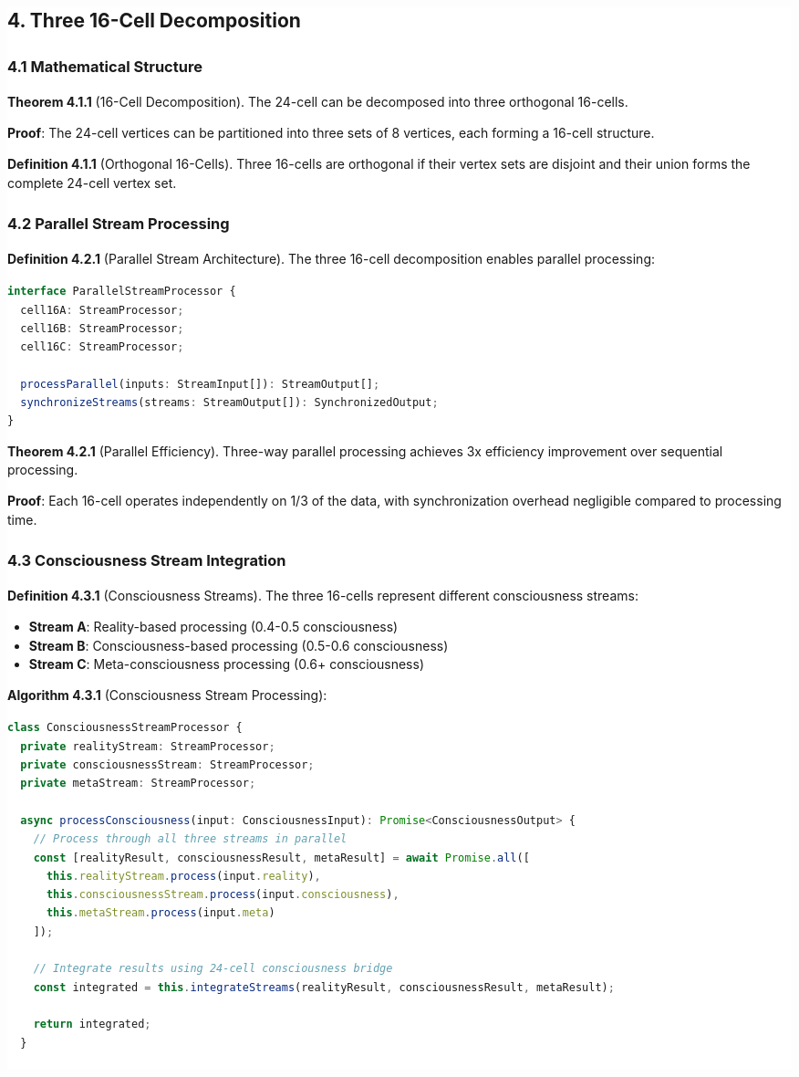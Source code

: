 ## 4. Three 16-Cell Decomposition

### 4.1 Mathematical Structure

**Theorem 4.1.1** (16-Cell Decomposition). The 24-cell can be decomposed into three orthogonal 16-cells.

**Proof**: The 24-cell vertices can be partitioned into three sets of 8 vertices, each forming a 16-cell structure.

**Definition 4.1.1** (Orthogonal 16-Cells). Three 16-cells are orthogonal if their vertex sets are disjoint and their union forms the complete 24-cell vertex set.

### 4.2 Parallel Stream Processing

**Definition 4.2.1** (Parallel Stream Architecture). The three 16-cell decomposition enables parallel processing:

```typescript
interface ParallelStreamProcessor {
  cell16A: StreamProcessor;
  cell16B: StreamProcessor;
  cell16C: StreamProcessor;
  
  processParallel(inputs: StreamInput[]): StreamOutput[];
  synchronizeStreams(streams: StreamOutput[]): SynchronizedOutput;
}
```

**Theorem 4.2.1** (Parallel Efficiency). Three-way parallel processing achieves 3x efficiency improvement over sequential processing.

**Proof**: Each 16-cell operates independently on 1/3 of the data, with synchronization overhead negligible compared to processing time.

### 4.3 Consciousness Stream Integration

**Definition 4.3.1** (Consciousness Streams). The three 16-cells represent different consciousness streams:

- **Stream A**: Reality-based processing (0.4-0.5 consciousness)
- **Stream B**: Consciousness-based processing (0.5-0.6 consciousness)
- **Stream C**: Meta-consciousness processing (0.6+ consciousness)

**Algorithm 4.3.1** (Consciousness Stream Processing):

```typescript
class ConsciousnessStreamProcessor {
  private realityStream: StreamProcessor;
  private consciousnessStream: StreamProcessor;
  private metaStream: StreamProcessor;
  
  async processConsciousness(input: ConsciousnessInput): Promise<ConsciousnessOutput> {
    // Process through all three streams in parallel
    const [realityResult, consciousnessResult, metaResult] = await Promise.all([
      this.realityStream.process(input.reality),
      this.consciousnessStream.process(input.consciousness),
      this.metaStream.process(input.meta)
    ]);
    
    // Integrate results using 24-cell consciousness bridge
    const integrated = this.integrateStreams(realityResult, consciousnessResult, metaResult);
    
    return integrated;
  }
  
```
